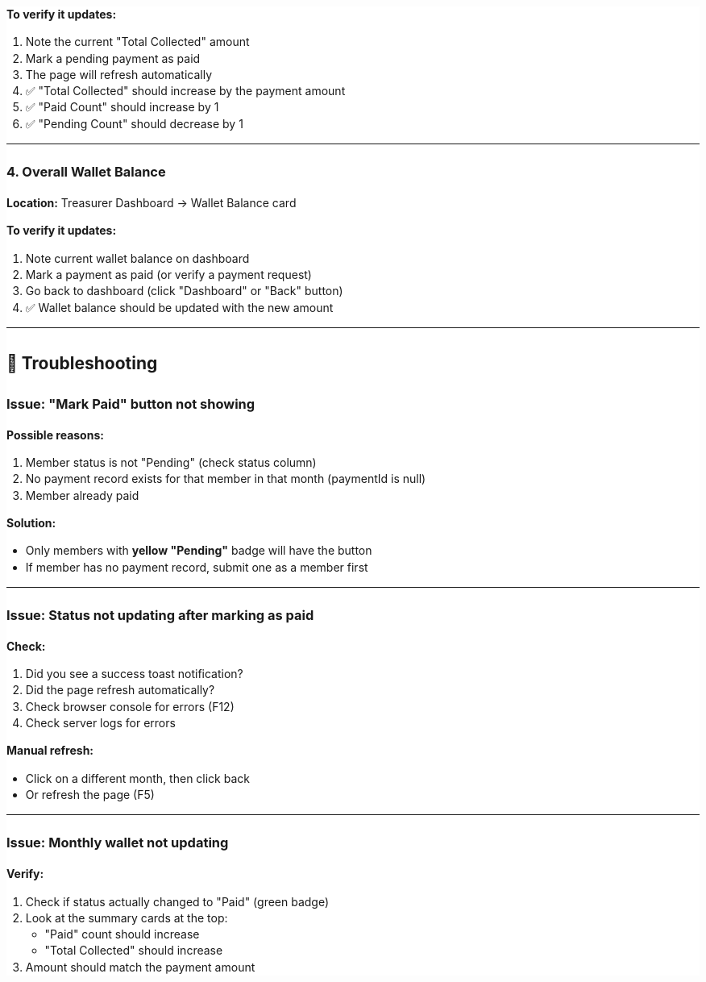 **To verify it updates:**
1. Note the current "Total Collected" amount
2. Mark a pending payment as paid
3. The page will refresh automatically
4. ✅ "Total Collected" should increase by the payment amount
5. ✅ "Paid Count" should increase by 1
6. ✅ "Pending Count" should decrease by 1

---

### 4. **Overall Wallet Balance**

**Location:** Treasurer Dashboard → Wallet Balance card

**To verify it updates:**
1. Note current wallet balance on dashboard
2. Mark a payment as paid (or verify a payment request)
3. Go back to dashboard (click "Dashboard" or "Back" button)
4. ✅ Wallet balance should be updated with the new amount

---

## 🐛 Troubleshooting

### Issue: "Mark Paid" button not showing

**Possible reasons:**
1. Member status is not "Pending" (check status column)
2. No payment record exists for that member in that month (paymentId is null)
3. Member already paid

**Solution:**
- Only members with **yellow "Pending"** badge will have the button
- If member has no payment record, submit one as a member first

---

### Issue: Status not updating after marking as paid

**Check:**
1. Did you see a success toast notification?
2. Did the page refresh automatically?
3. Check browser console for errors (F12)
4. Check server logs for errors

**Manual refresh:**
- Click on a different month, then click back
- Or refresh the page (F5)

---

### Issue: Monthly wallet not updating

**Verify:**
1. Check if status actually changed to "Paid" (green badge)
2. Look at the summary cards at the top:
   - "Paid" count should increase
   - "Total Collected" should increase
3. Amount should match the payment amount
